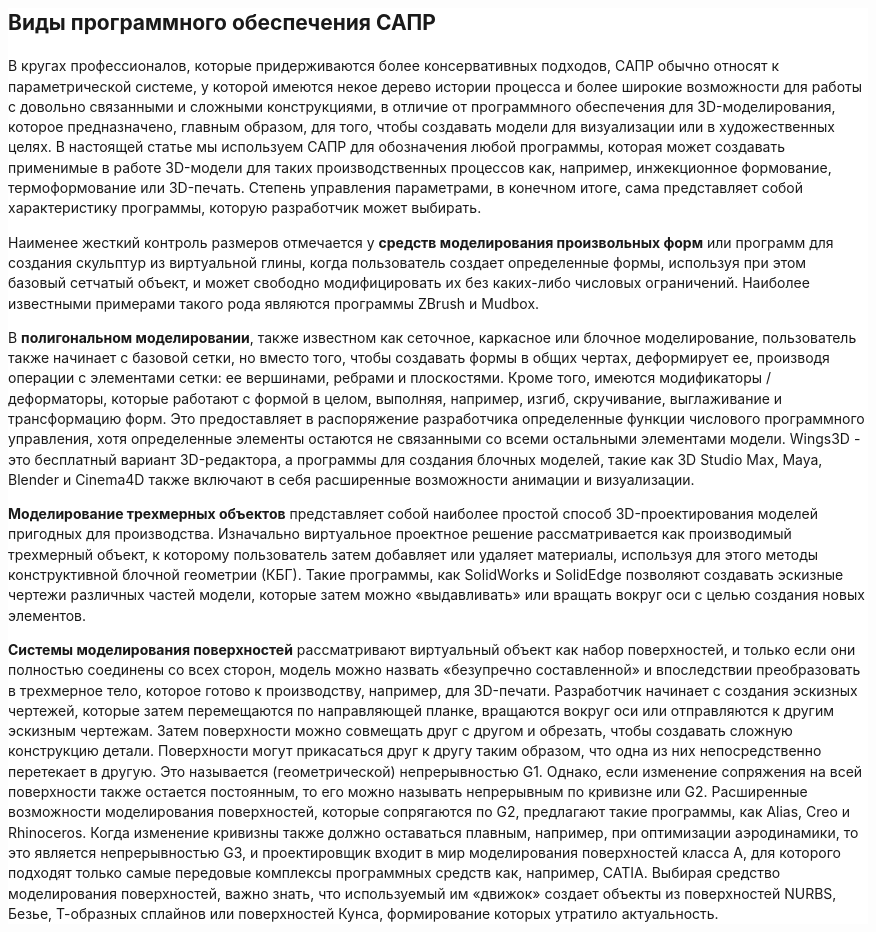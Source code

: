 ## Виды программного обеспечения САПР

В кругах профессионалов, которые придерживаются более консервативных подходов,  САПР обычно относят к параметрической системе, у которой имеются некое дерево истории процесса и более широкие возможности для работы с довольно связанными и  сложными конструкциями, в отличие от программного обеспечения для 3D-моделирования, которое предназначено, главным образом, для того, чтобы создавать модели для визуализации или в художественных целях. В настоящей статье мы используем САПР для обозначения любой программы, которая может создавать применимые в работе 3D-модели для таких производственных процессов как, например, инжекционное формование, термоформование или 3D-печать. Степень управления параметрами, в конечном итоге, сама представляет собой характеристику программы, которую разработчик может выбирать.

Наименее жесткий контроль размеров отмечается у **средств моделирования произвольных форм** или программ для создания скульптур из виртуальной глины, когда пользователь создает определенные формы, используя при этом базовый сетчатый объект, и может свободно модифицировать их без каких-либо числовых ограничений. Наиболее известными примерами такого рода являются программы ZBrush и Mudbox.

В **полигональном моделировании**, также известном как сеточное, каркасное или блочное моделирование, пользователь также начинает с базовой сетки, но вместо того, чтобы создавать формы в общих чертах, деформирует ее, производя операции с элементами сетки: ее вершинами, ребрами и плоскостями. Кроме того, имеются модификаторы / деформаторы, которые работают с формой в целом, выполняя, например, изгиб, скручивание, выглаживание и трансформацию форм. Это предоставляет в распоряжение разработчика определенные функции числового программного управления, хотя определенные элементы остаются не связанными со всеми остальными элементами модели. Wings3D - это бесплатный вариант 3D-редактора, а программы для создания блочных моделей, такие как 3D Studio Max, Maya, Blender и Cinema4D также включают в себя расширенные возможности анимации и визуализации.

**Моделирование трехмерных объектов** представляет собой наиболее простой способ 3D-проектирования моделей пригодных для производства. Изначально виртуальное проектное решение рассматривается как производимый трехмерный объект, к которому пользователь затем добавляет или удаляет материалы, используя для этого методы конструктивной блочной геометрии (КБГ). Такие программы, как SolidWorks и SolidEdge позволяют создавать эскизные чертежи различных частей модели, которые затем можно «выдавливать» или вращать вокруг оси с целью создания новых элементов.

**Системы моделирования поверхностей** рассматривают виртуальный объект как набор поверхностей, и только если они полностью соединены со всех сторон, модель можно назвать «безупречно составленной» и впоследствии преобразовать в трехмерное тело, которое готово к производству, например, для 3D-печати. Разработчик начинает с создания эскизных чертежей, которые затем перемещаются по направляющей планке, вращаются вокруг оси или отправляются к другим эскизным чертежам. Затем поверхности можно совмещать друг с другом и обрезать, чтобы создавать сложную конструкцию детали. Поверхности могут прикасаться друг к другу таким образом, что одна из них непосредственно перетекает в другую. Это называется (геометрической) непрерывностью G1. Однако, если изменение сопряжения на всей поверхности также остается постоянным, то его можно называть непрерывным по кривизне или G2. Расширенные возможности моделирования поверхностей, которые сопрягаются по G2, предлагают такие программы, как Alias, Creo и Rhinoceros. Когда изменение кривизны также должно оставаться плавным, например, при оптимизации аэродинамики, то это является непрерывностью G3, и проектировщик входит в мир моделирования поверхностей класса A, для которого подходят только самые передовые комплексы программных средств как, например, CATIA. Выбирая средство моделирования поверхностей, важно знать, что используемый им «движок» создает объекты из поверхностей NURBS, Безье, Т-образных сплайнов или поверхностей Кунса, формирование которых утратило актуальность.

